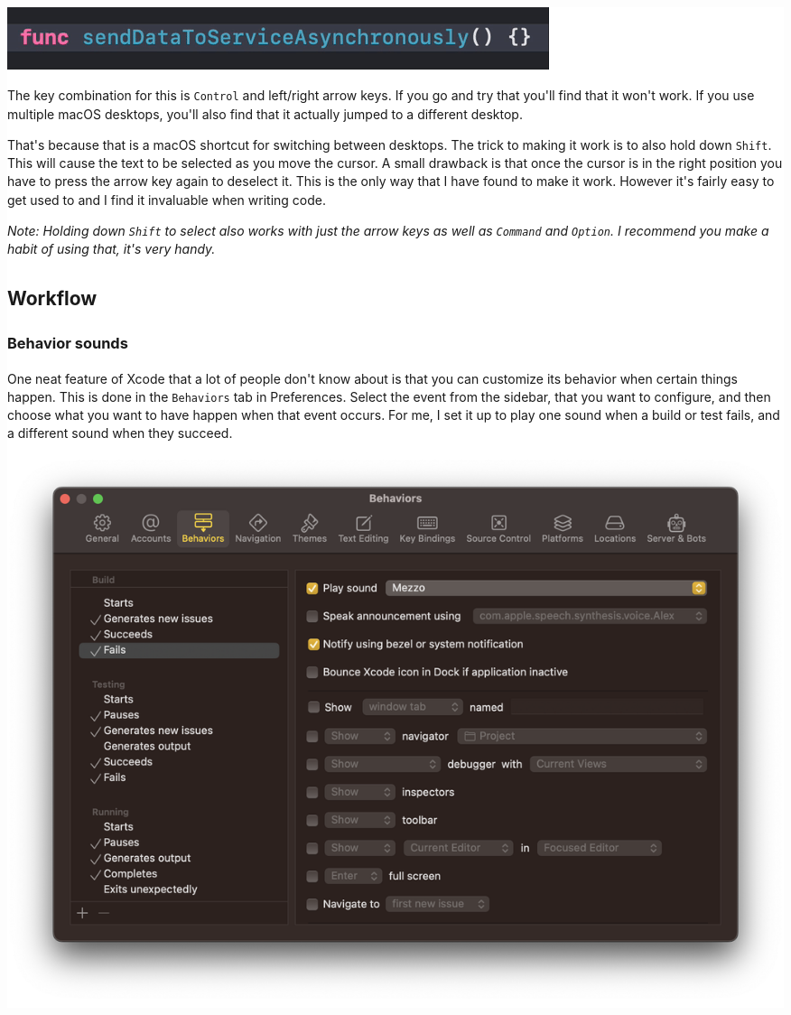 ![A gif demonstrating moving the cursor by word through a function name called sendDataToServerAsynchronously](/assets/img/2023-05-01-xcode-bag-of-tricks/move_cursor_by_word.gif)

The key combination for this is `Control` and left/right arrow keys. If you go and try that you'll find that it won't work. If you use multiple macOS desktops, you'll also find that it actually jumped to a different desktop.

That's because that is a macOS shortcut for switching between desktops. The trick to making it work is to also hold down `Shift`. This will cause the text to be selected as you move the cursor. A small drawback is that once the cursor is in the right position you have to press the arrow key again to deselect it. This is the only way that I have found to make it work. However it's fairly easy to get used to and I find it invaluable when writing code.

*Note: Holding down `Shift` to select also works with just the arrow keys as well as `Command` and `Option`. I recommend you make a habit of using that, it's very handy.*

## Workflow

### Behavior sounds

One neat feature of Xcode that a lot of people don't know about is that you can customize its behavior when certain things happen. This is done in the `Behaviors` tab in Preferences. Select the event from the sidebar, that you want to configure, and then choose what you want to have happen when that event occurs. For me, I set it up to play one sound when a build or test fails, and a different sound when they succeed.

![A screenshot of Xcode Preferences' Behavior tab](/assets/img/2023-05-01-xcode-bag-of-tricks/behaviors_demo.png)
